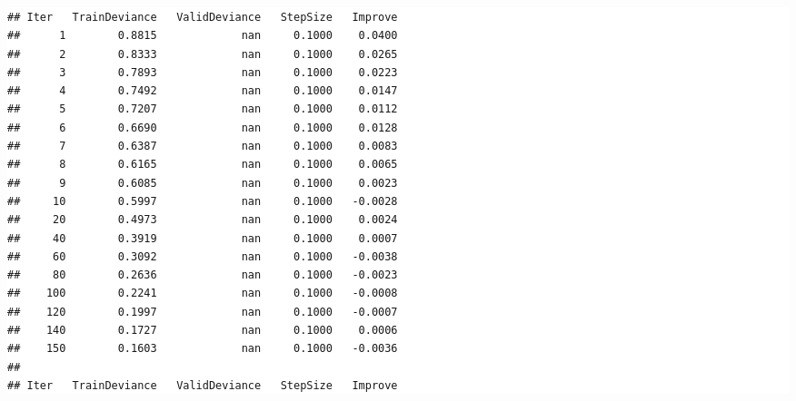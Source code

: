     ## Iter   TrainDeviance   ValidDeviance   StepSize   Improve
    ##      1        0.8815             nan     0.1000    0.0400
    ##      2        0.8333             nan     0.1000    0.0265
    ##      3        0.7893             nan     0.1000    0.0223
    ##      4        0.7492             nan     0.1000    0.0147
    ##      5        0.7207             nan     0.1000    0.0112
    ##      6        0.6690             nan     0.1000    0.0128
    ##      7        0.6387             nan     0.1000    0.0083
    ##      8        0.6165             nan     0.1000    0.0065
    ##      9        0.6085             nan     0.1000    0.0023
    ##     10        0.5997             nan     0.1000   -0.0028
    ##     20        0.4973             nan     0.1000    0.0024
    ##     40        0.3919             nan     0.1000    0.0007
    ##     60        0.3092             nan     0.1000   -0.0038
    ##     80        0.2636             nan     0.1000   -0.0023
    ##    100        0.2241             nan     0.1000   -0.0008
    ##    120        0.1997             nan     0.1000   -0.0007
    ##    140        0.1727             nan     0.1000    0.0006
    ##    150        0.1603             nan     0.1000   -0.0036
    ## 
    ## Iter   TrainDeviance   ValidDeviance   StepSize   Improve